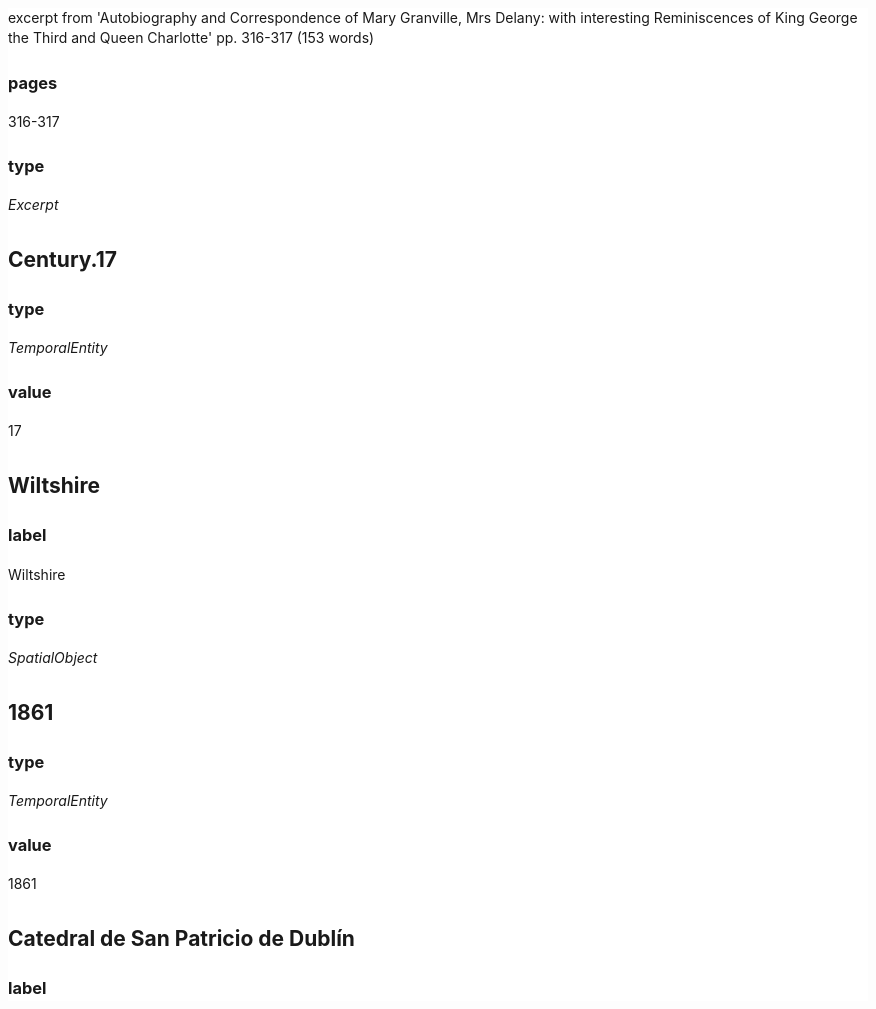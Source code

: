 
excerpt from 'Autobiography and Correspondence of Mary Granville, Mrs Delany: with interesting Reminiscences of King George the Third and Queen Charlotte' pp. 316-317 (153 words)

### pages


316-317

### type


*Excerpt*

## Century.17

### type


*TemporalEntity*

### value


17

## Wiltshire

### label


Wiltshire

### type


*SpatialObject*

## 1861

### type


*TemporalEntity*

### value


1861

## Catedral de San Patricio de Dublín

### label
